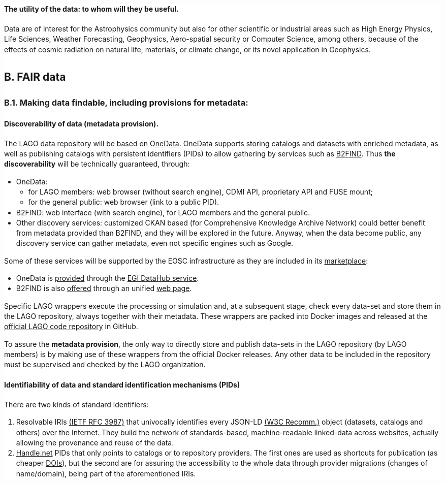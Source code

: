 #### **The utility of the data: to whom will they be useful**.

Data are of interest for the Astrophysics community but also for other scientific or industrial areas such as High Energy Physics, Life Sciences, Weather Forecasting, Geophysics, Aero-spatial security or Computer Science, among others, because of the effects of cosmic radiation on natural life, materials, or climate change, or its novel application in Geophysics.

## B. FAIR data

### B.1. Making data findable, including provisions for metadata:

#### **Discoverability of data (metadata provision)**.

The LAGO data repository will be based on [OneData](https://onedata.org). OneData supports storing catalogs and datasets with enriched metadata, as well as publishing catalogs with persistent identifiers (PIDs) to allow gathering by services such as [B2FIND](https://eudat.eu/services/b2find). Thus **the discoverability** will be technically guaranteed, through:
- OneData:
  - for LAGO members: web browser (without search engine), CDMI API, proprietary API and FUSE mount;
  - for the general public: web browser (link to a public PID).
- B2FIND: web interface (with search engine), for LAGO members and the general public.
- Other discovery services: customized CKAN based (for Comprehensive Knowledge Archive Network) could better benefit from metadata provided than B2FIND, and they will be explored in the future. Anyway, when the data become public, any discovery service can gather metadata, even not specific engines such as Google.

Some of these services will be supported by the EOSC infrastructure as they are included in its [marketplace](https://marketplace.eosc-portal.eu/):
- OneData is [provided](https://marketplace.eosc-portal.eu/services/egi-datahub) through the [EGI DataHub service](https://datahub.egi.eu).
- B2FIND is also [offered](https://marketplace.eosc-portal.eu/services/b2find) through an unified [web page](http://b2find.eudat.eu/).

Specific LAGO wrappers execute the processing or simulation and, at a subsequent stage, check every data-set and store them in the LAGO repository, always together with their metadata. These wrappers are packed into Docker images and released at the [official LAGO code repository](https://github.com/lagoproject) in GitHub.

To assure the **metadata provision**, the only way to directly store and publish data-sets in the LAGO repository (by LAGO members) is by making use of these wrappers from the official Docker releases. Any other data to be included in the repository must be supervised and checked by the LAGO organization.

#### **Identifiability of data and standard identification mechanisms (PIDs)**

There are two kinds of standard identifiers:
1. Resolvable IRIs [(IETF RFC 3987)](https://tools.ietf.org/html/rfc3987) that univocally identifies every JSON-LD [(W3C Recomm.)](https://www.w3.org/TR/json-ld11/) object (datasets, catalogs and others) over the Internet. They build the network of standards-based, machine-readable linked-data across websites, actually allowing the provenance and reuse of the data.
2. [Handle.net](http://handle.net) PIDs that only points to catalogs or to repository providers. The first ones are used as shortcuts for publication (as cheaper [DOIs](https://doi.org)), but the second are for assuring the accessibility to the whole data through provider migrations (changes of name/domain), being part of the aforementioned IRIs.
